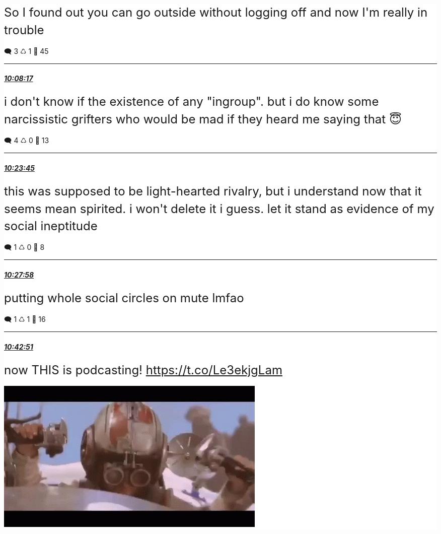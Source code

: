 <font size="5">So I found out you can go outside without logging off and now I'm really in trouble</font>



🗨️ 3 ♺ 1 🤍  45   

---
    
#### <a href = "https://twitter.com/deepfates/status/1414255233769824261">*10:08:17*</a>

<font size="5">i don't know if the existence of any "ingroup".  but i do know some narcissistic grifters who would be mad if they heard me saying that 😇</font>



🗨️ 4 ♺ 0 🤍  13   

---
    
#### <a href = "https://twitter.com/deepfates/status/1414259125454786567">*10:23:45*</a>

<font size="5">this was supposed to be light-hearted rivalry, but i understand now that it seems mean spirited.   i won't delete it i guess. let it stand as evidence of my social ineptitude</font>



🗨️ 1 ♺ 0 🤍  8   

---
    
#### <a href = "https://twitter.com/deepfates/status/1414260183593897990">*10:27:58*</a>

<font size="5">putting whole social circles on mute lmfao</font>



🗨️ 1 ♺ 1 🤍  16   

---
    
#### <a href = "https://twitter.com/deepfates/status/1414263929304387586">*10:42:51*</a>

<font size="5">now THIS is podcasting!  https://t.co/Le3ekjgLam</font>

![image from twitter](/images/from_twitter/E6B5iiUXEAAdfJt.jpg)
